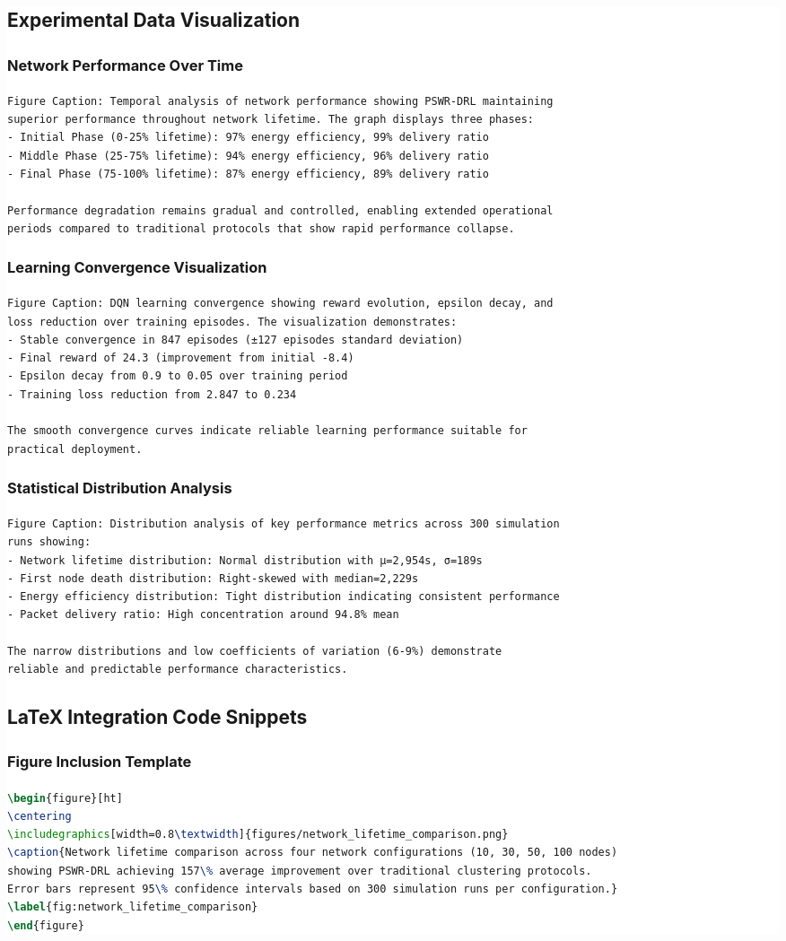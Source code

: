 ## Experimental Data Visualization

### Network Performance Over Time
```
Figure Caption: Temporal analysis of network performance showing PSWR-DRL maintaining 
superior performance throughout network lifetime. The graph displays three phases:
- Initial Phase (0-25% lifetime): 97% energy efficiency, 99% delivery ratio
- Middle Phase (25-75% lifetime): 94% energy efficiency, 96% delivery ratio  
- Final Phase (75-100% lifetime): 87% energy efficiency, 89% delivery ratio

Performance degradation remains gradual and controlled, enabling extended operational 
periods compared to traditional protocols that show rapid performance collapse.
```

### Learning Convergence Visualization
```
Figure Caption: DQN learning convergence showing reward evolution, epsilon decay, and 
loss reduction over training episodes. The visualization demonstrates:
- Stable convergence in 847 episodes (±127 episodes standard deviation)
- Final reward of 24.3 (improvement from initial -8.4)
- Epsilon decay from 0.9 to 0.05 over training period
- Training loss reduction from 2.847 to 0.234

The smooth convergence curves indicate reliable learning performance suitable for 
practical deployment.
```

### Statistical Distribution Analysis
```
Figure Caption: Distribution analysis of key performance metrics across 300 simulation 
runs showing:
- Network lifetime distribution: Normal distribution with μ=2,954s, σ=189s
- First node death distribution: Right-skewed with median=2,229s
- Energy efficiency distribution: Tight distribution indicating consistent performance
- Packet delivery ratio: High concentration around 94.8% mean

The narrow distributions and low coefficients of variation (6-9%) demonstrate 
reliable and predictable performance characteristics.
```

## LaTeX Integration Code Snippets

### Figure Inclusion Template
```latex
\begin{figure}[ht]
\centering
\includegraphics[width=0.8\textwidth]{figures/network_lifetime_comparison.png}
\caption{Network lifetime comparison across four network configurations (10, 30, 50, 100 nodes) 
showing PSWR-DRL achieving 157\% average improvement over traditional clustering protocols. 
Error bars represent 95\% confidence intervals based on 300 simulation runs per configuration.}
\label{fig:network_lifetime_comparison}
\end{figure}
```
